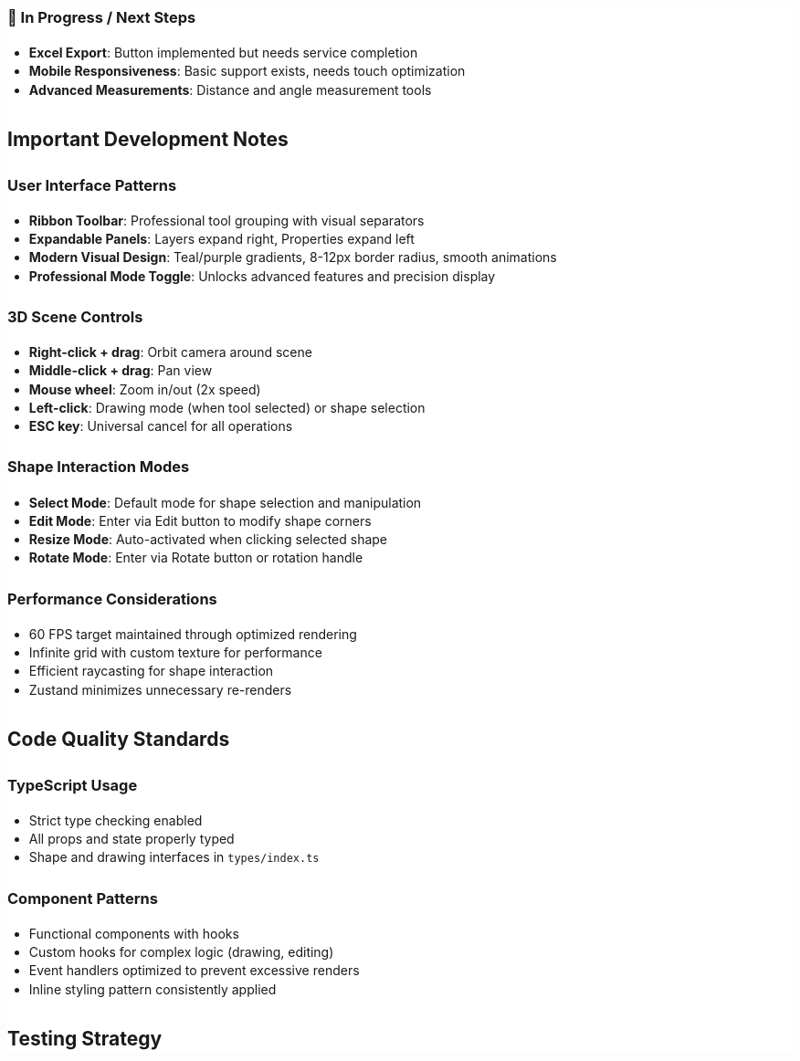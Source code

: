 ### 🚧 In Progress / Next Steps
- **Excel Export**: Button implemented but needs service completion
- **Mobile Responsiveness**: Basic support exists, needs touch optimization
- **Advanced Measurements**: Distance and angle measurement tools

## Important Development Notes

### User Interface Patterns
- **Ribbon Toolbar**: Professional tool grouping with visual separators
- **Expandable Panels**: Layers expand right, Properties expand left
- **Modern Visual Design**: Teal/purple gradients, 8-12px border radius, smooth animations
- **Professional Mode Toggle**: Unlocks advanced features and precision display

### 3D Scene Controls
- **Right-click + drag**: Orbit camera around scene
- **Middle-click + drag**: Pan view
- **Mouse wheel**: Zoom in/out (2x speed)
- **Left-click**: Drawing mode (when tool selected) or shape selection
- **ESC key**: Universal cancel for all operations

### Shape Interaction Modes
- **Select Mode**: Default mode for shape selection and manipulation
- **Edit Mode**: Enter via Edit button to modify shape corners
- **Resize Mode**: Auto-activated when clicking selected shape
- **Rotate Mode**: Enter via Rotate button or rotation handle

### Performance Considerations
- 60 FPS target maintained through optimized rendering
- Infinite grid with custom texture for performance
- Efficient raycasting for shape interaction
- Zustand minimizes unnecessary re-renders

## Code Quality Standards

### TypeScript Usage
- Strict type checking enabled
- All props and state properly typed
- Shape and drawing interfaces in `types/index.ts`

### Component Patterns
- Functional components with hooks
- Custom hooks for complex logic (drawing, editing)
- Event handlers optimized to prevent excessive renders
- Inline styling pattern consistently applied

## Testing Strategy
